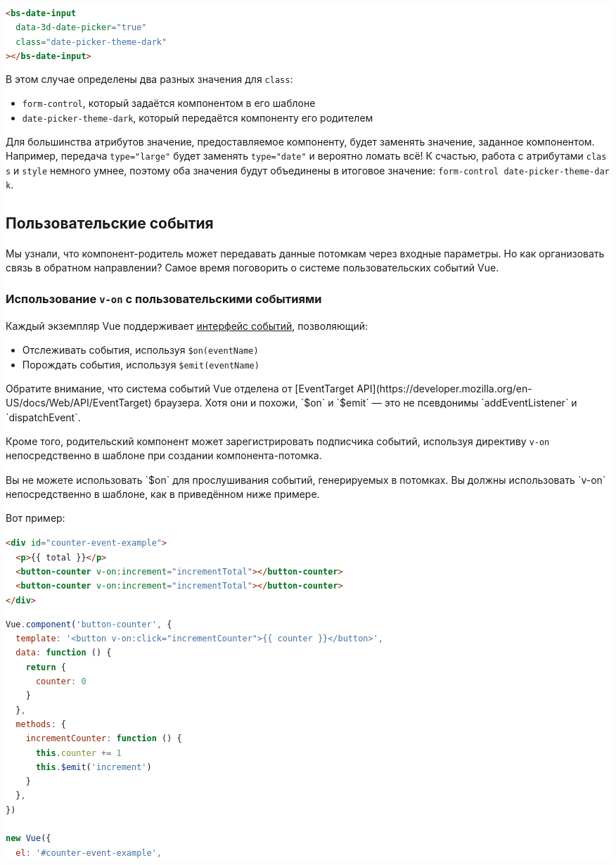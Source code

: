 ``` html
<bs-date-input
  data-3d-date-picker="true"
  class="date-picker-theme-dark"
></bs-date-input>
```

В этом случае определены два разных значения для `class`:

- `form-control`, который задаётся компонентом в его шаблоне
- `date-picker-theme-dark`, который передаётся компоненту его родителем

Для большинства атрибутов значение, предоставляемое компоненту, будет заменять значение, заданное компонентом. Например, передача `type="large"` будет заменять `type="date"` и вероятно ломать всё! К счастью, работа с атрибутами `class` и `style` немного умнее, поэтому оба значения будут объединены в итоговое значение: `form-control date-picker-theme-dark`.

## Пользовательские события

Мы узнали, что компонент-родитель может передавать данные потомкам через входные параметры. Но как организовать связь в обратном направлении? Самое время поговорить о системе пользовательских событий Vue.

### Использование `v-on` с пользовательскими событиями

Каждый экземпляр Vue поддерживает [интерфейс событий](../api/#Методы-экземпляра-—-события), позволяющий:

- Отслеживать события, используя `$on(eventName)`
- Порождать события, используя `$emit(eventName)`

<p class="tip">Обратите внимание, что система событий Vue отделена от [EventTarget API](https://developer.mozilla.org/en-US/docs/Web/API/EventTarget) браузера. Хотя они и похожи, `$on` и `$emit` — это не псевдонимы `addEventListener` и `dispatchEvent`.</p>

Кроме того, родительский компонент может зарегистрировать подписчика событий, используя директиву `v-on` непосредственно в шаблоне при создании компонента-потомка.

<p class="tip">Вы не можете использовать `$on` для прослушивания событий, генерируемых в потомках. Вы должны использовать `v-on` непосредственно в шаблоне, как в приведённом ниже примере.</p>

Вот пример:

``` html
<div id="counter-event-example">
  <p>{{ total }}</p>
  <button-counter v-on:increment="incrementTotal"></button-counter>
  <button-counter v-on:increment="incrementTotal"></button-counter>
</div>
```

``` js
Vue.component('button-counter', {
  template: '<button v-on:click="incrementCounter">{{ counter }}</button>',
  data: function () {
    return {
      counter: 0
    }
  },
  methods: {
    incrementCounter: function () {
      this.counter += 1
      this.$emit('increment')
    }
  },
})

new Vue({
  el: '#counter-event-example',
```